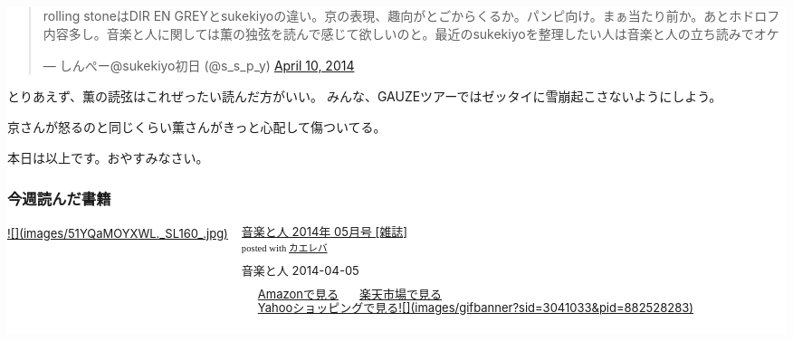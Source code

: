 <blockquote class="twitter-tweet" lang="ja"><p>rolling stoneはDIR EN GREYとsukekiyoの違い。京の表現、趣向がとごからくるか。パンピ向け。まぁ当たり前か。あとホドロフ内容多し。音楽と人に関しては薫の独弦を読んで感じて欲しいのと。最近のsukekiyoを整理したい人は音楽と人の立ち読みでオケ</p>&mdash; しんぺー@sukekiyo初日 (@s_s_p_y) <a href="https://twitter.com/s_s_p_y/statuses/454289760723279872">April 10, 2014</a></blockquote>
<script async src="//platform.twitter.com/widgets.js" charset="utf-8"></script>

とりあえず、薫の読弦はこれぜったい読んだ方がいい。
みんな、GAUZEツアーではゼッタイに雪崩起こさないようにしよう。

京さんが怒るのと同じくらい薫さんがきっと心配して傷ついてる。

本日は以上です。おやすみなさい。


<h3>今週読んだ書籍</h3>
<div class="kaerebalink-box" style="text-align:left;padding-bottom:20px;font-size:small;/zoom: 1;overflow: hidden;"><div class="kaerebalink-image" style="float:left;margin:0 15px 10px 0;"><a href="http://www.amazon.co.jp/exec/obidos/ASIN/B00J8PZF1C/warawareotoko-22/ref=nosim/" rel="nofollow" target="_blank">![](images/51YQaMOYXWL._SL160_.jpg)</a></div><div class="kaerebalink-info" style="line-height:120%;/zoom: 1;overflow: hidden;"><div class="kaerebalink-name" style="margin-bottom:10px;line-height:120%"><a href="http://www.amazon.co.jp/exec/obidos/ASIN/B00J8PZF1C/warawareotoko-22/ref=nosim/" rel="nofollow" target="_blank">音楽と人 2014年 05月号 [雑誌]</a><div class="kaerebalink-powered-date" style="font-size:8pt;margin-top:5px;font-family:verdana;line-height:120%">posted with <a href="http://kaereba.com" rel="nofollow" target="_blank">カエレバ</a></div></div><div class="kaerebalink-detail" style="margin-bottom:5px;"> 音楽と人 2014-04-05    </div><div class="kaerebalink-link1" style="margin-top:10px;"><div class="shoplinkamazon" style="display:inline;margin-right:5px;background: url('http://img.yomereba.com/simple1.gif') 0 0 no-repeat;padding: 2px 0 2px 18px;white-space: nowrap;"><a href="http://www.amazon.co.jp/gp/search?keywords=%8EG%8E%8F%20%89%B9%8Ay&__mk_ja_JP=%83J%83%5E%83J%83i&tag=warawareotoko-22" rel="nofollow" target="_blank" title="アマゾン" >Amazonで見る</a></div><div class="shoplinkrakuten" style="display:inline;margin-right:5px;background: url('http://img.yomereba.com/simple1.gif') 0 0 no-repeat;padding: 2px 0 2px 18px;white-space: nowrap;"><a href="http://hb.afl.rakuten.co.jp/hgc/1263948e.a4330505.1263948f.788da92c/?pc=http%3A%2F%2Fsearch.rakuten.co.jp%2Fsearch%2Fmall%2F%25E9%259B%2591%25E8%25AA%258C%2520%25E9%259F%25B3%25E6%25A5%25BD%2F-%2Ff.1-p.1-s.1-sf.0-st.A-v.2%3Fx%3D0%26scid%3Daf_ich_link_urltxt%26m%3Dhttp%3A%2F%2Fm.rakuten.co.jp%2F" rel="nofollow" target="_blank" title="楽天市場" >楽天市場で見る</a></div><div class="shoplinkyahoo" style="display:inline;margin-right:5px;background: url('http://img.yomereba.com/simple1.gif') 0 0 no-repeat;padding: 2px 0 2px 18px;white-space: nowrap;"><a href="http://ck.jp.ap.valuecommerce.com/servlet/referral?sid=3041033&pid=882528283&vc_url=http%3A%2F%2Fshopping.search.yahoo.co.jp%2Fsearch%3FuIv%3Don%26ei%3DUTF-8%26tab_ex%3Dcommerce%26slider%3D0%26va%3D%25E9%259B%2591%25E8%25AA%258C%2520%25E9%259F%25B3%25E6%25A5%25BD" rel="nofollow"  target="_blank" title="Yahooショッピング" >Yahooショッピングで見る![](images/gifbanner?sid=3041033&pid=882528283)</a></div></div></div><div class="booklink-footer" style="clear: left"></div></div>
